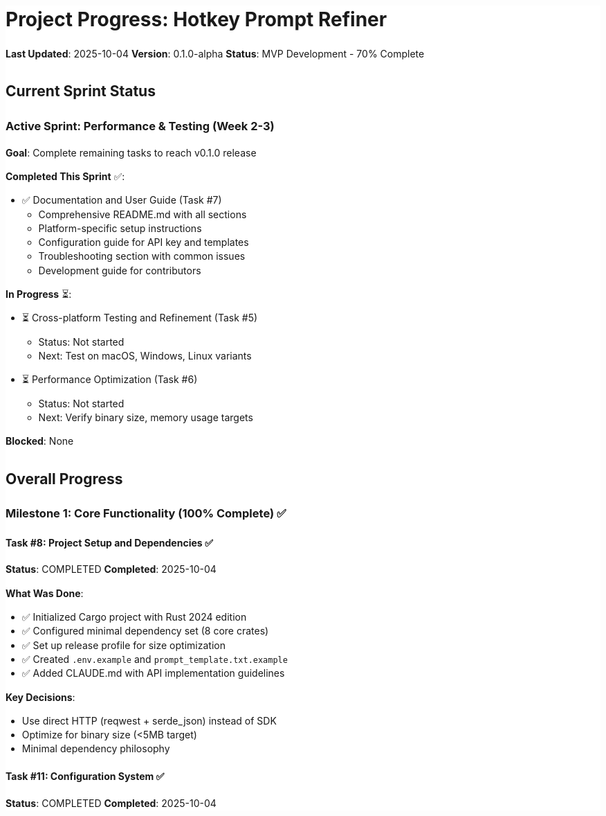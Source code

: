# Project Progress: Hotkey Prompt Refiner

**Last Updated**: 2025-10-04
**Version**: 0.1.0-alpha
**Status**: MVP Development - 70% Complete

## Current Sprint Status

### Active Sprint: Performance & Testing (Week 2-3)
**Goal**: Complete remaining tasks to reach v0.1.0 release

**Completed This Sprint** ✅:
- ✅ Documentation and User Guide (Task #7)
  - Comprehensive README.md with all sections
  - Platform-specific setup instructions
  - Configuration guide for API key and templates
  - Troubleshooting section with common issues
  - Development guide for contributors

**In Progress** ⏳:
- ⏳ Cross-platform Testing and Refinement (Task #5)
  - Status: Not started
  - Next: Test on macOS, Windows, Linux variants

- ⏳ Performance Optimization (Task #6)
  - Status: Not started
  - Next: Verify binary size, memory usage targets

**Blocked**: None

## Overall Progress

### Milestone 1: Core Functionality (100% Complete) ✅

#### Task #8: Project Setup and Dependencies ✅
**Status**: COMPLETED
**Completed**: 2025-10-04

**What Was Done**:
- ✅ Initialized Cargo project with Rust 2024 edition
- ✅ Configured minimal dependency set (8 core crates)
- ✅ Set up release profile for size optimization
- ✅ Created `.env.example` and `prompt_template.txt.example`
- ✅ Added CLAUDE.md with API implementation guidelines

**Key Decisions**:
- Use direct HTTP (reqwest + serde_json) instead of SDK
- Optimize for binary size (<5MB target)
- Minimal dependency philosophy

#### Task #11: Configuration System ✅
**Status**: COMPLETED
**Completed**: 2025-10-04
